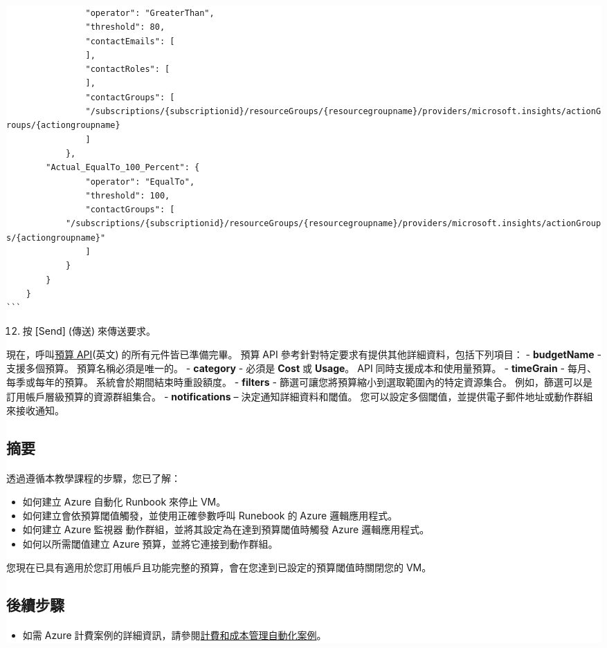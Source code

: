                     "operator": "GreaterThan",
                    "threshold": 80,
                    "contactEmails": [
                    ],
                    "contactRoles": [
                    ],
                    "contactGroups": [
                    "/subscriptions/{subscriptionid}/resourceGroups/{resourcegroupname}/providers/microsoft.insights/actionGroups/{actiongroupname}
                    ]
                },
            "Actual_EqualTo_100_Percent": {
                    "operator": "EqualTo",
                    "threshold": 100,
                    "contactGroups": [
                "/subscriptions/{subscriptionid}/resourceGroups/{resourcegroupname}/providers/microsoft.insights/actionGroups/{actiongroupname}"
                    ]
                }
            }
        }
    ```
12. 按 [Send] \(傳送\) 來傳送要求。

現在，呼叫[預算 API](https://docs.microsoft.com/rest/api/consumption/budgets)\(英文\) 的所有元件皆已準備完畢。 預算 API 參考針對特定要求有提供其他詳細資料，包括下列項目：
    - **budgetName** - 支援多個預算。  預算名稱必須是唯一的。
    - **category** - 必須是 **Cost** 或 **Usage**。 API 同時支援成本和使用量預算。
    - **timeGrain** - 每月、每季或每年的預算。 系統會於期間結束時重設額度。
    - **filters** - 篩選可讓您將預算縮小到選取範圍內的特定資源集合。 例如，篩選可以是訂用帳戶層級預算的資源群組集合。
    - **notifications** – 決定通知詳細資料和閾值。 您可以設定多個閾值，並提供電子郵件地址或動作群組來接收通知。

## <a name="summary"></a>摘要

透過遵循本教學課程的步驟，您已了解：
- 如何建立 Azure 自動化 Runbook 來停止 VM。
- 如何建立會依預算閾值觸發，並使用正確參數呼叫 Runebook 的 Azure 邏輯應用程式。
- 如何建立 Azure 監視器 動作群組，並將其設定為在達到預算閾值時觸發 Azure 邏輯應用程式。
- 如何以所需閾值建立 Azure 預算，並將它連接到動作群組。

您現在已具有適用於您訂用帳戶且功能完整的預算，會在您達到已設定的預算閾值時關閉您的 VM。

## <a name="next-steps"></a>後續步驟

- 如需 Azure 計費案例的詳細資訊，請參閱[計費和成本管理自動化案例](cost-management-automation-scenarios.md)。
